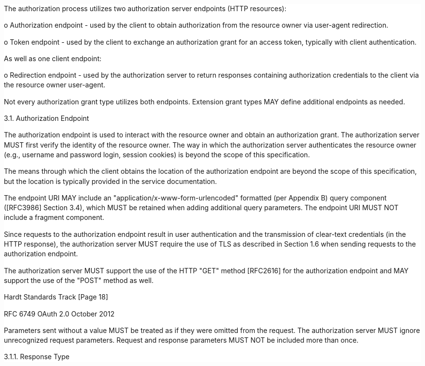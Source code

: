    The authorization process utilizes two authorization server endpoints
   (HTTP resources):

   o  Authorization endpoint - used by the client to obtain
      authorization from the resource owner via user-agent redirection.

   o  Token endpoint - used by the client to exchange an authorization
      grant for an access token, typically with client authentication.

   As well as one client endpoint:

   o  Redirection endpoint - used by the authorization server to return
      responses containing authorization credentials to the client via
      the resource owner user-agent.

   Not every authorization grant type utilizes both endpoints.
   Extension grant types MAY define additional endpoints as needed.

3.1.  Authorization Endpoint

   The authorization endpoint is used to interact with the resource
   owner and obtain an authorization grant.  The authorization server
   MUST first verify the identity of the resource owner.  The way in
   which the authorization server authenticates the resource owner
   (e.g., username and password login, session cookies) is beyond the
   scope of this specification.

   The means through which the client obtains the location of the
   authorization endpoint are beyond the scope of this specification,
   but the location is typically provided in the service documentation.

   The endpoint URI MAY include an "application/x-www-form-urlencoded"
   formatted (per Appendix B) query component ([RFC3986] Section 3.4),
   which MUST be retained when adding additional query parameters.  The
   endpoint URI MUST NOT include a fragment component.

   Since requests to the authorization endpoint result in user
   authentication and the transmission of clear-text credentials (in the
   HTTP response), the authorization server MUST require the use of TLS
   as described in Section 1.6 when sending requests to the
   authorization endpoint.

   The authorization server MUST support the use of the HTTP "GET"
   method [RFC2616] for the authorization endpoint and MAY support the
   use of the "POST" method as well.




Hardt                        Standards Track                   [Page 18]

RFC 6749                        OAuth 2.0                   October 2012


   Parameters sent without a value MUST be treated as if they were
   omitted from the request.  The authorization server MUST ignore
   unrecognized request parameters.  Request and response parameters
   MUST NOT be included more than once.

3.1.1.  Response Type
